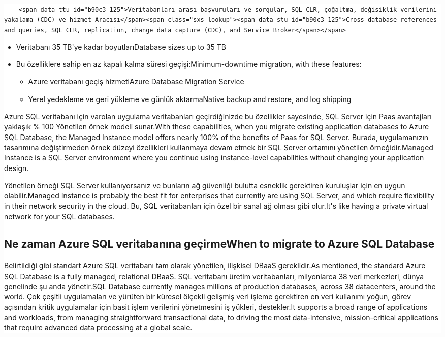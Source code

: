     -   <span data-ttu-id="b90c3-125">Veritabanları arası başvuruları ve sorgular, SQL CLR, çoğaltma, değişiklik verilerini yakalama (CDC) ve hizmet Aracısı</span><span class="sxs-lookup"><span data-stu-id="b90c3-125">Cross-database references and queries, SQL CLR, replication, change data capture (CDC), and Service Broker</span></span>

-   <span data-ttu-id="b90c3-126">Veritabanı 35 TB'ye kadar boyutları</span><span class="sxs-lookup"><span data-stu-id="b90c3-126">Database sizes up to 35 TB</span></span>

-   <span data-ttu-id="b90c3-127">Bu özelliklere sahip en az kapalı kalma süresi geçişi:</span><span class="sxs-lookup"><span data-stu-id="b90c3-127">Minimum-downtime migration, with these features:</span></span>

    -   <span data-ttu-id="b90c3-128">Azure veritabanı geçiş hizmeti</span><span class="sxs-lookup"><span data-stu-id="b90c3-128">Azure Database Migration Service</span></span>

    -   <span data-ttu-id="b90c3-129">Yerel yedekleme ve geri yükleme ve günlük aktarma</span><span class="sxs-lookup"><span data-stu-id="b90c3-129">Native backup and restore, and log shipping</span></span>

<span data-ttu-id="b90c3-130">Azure SQL veritabanı için varolan uygulama veritabanları geçirdiğinizde bu özellikler sayesinde, SQL Server için Paas avantajları yaklaşık % 100 Yönetilen örnek modeli sunar.</span><span class="sxs-lookup"><span data-stu-id="b90c3-130">With these capabilities, when you migrate existing application databases to Azure SQL Database, the Managed Instance model offers nearly 100% of the benefits of Paas for SQL Server.</span></span> <span data-ttu-id="b90c3-131">Burada, uygulamanızın tasarımına değiştirmeden örnek düzeyi özellikleri kullanmaya devam etmek bir SQL Server ortamını yönetilen örneğidir.</span><span class="sxs-lookup"><span data-stu-id="b90c3-131">Managed Instance is a SQL Server environment where you continue using instance-level capabilities without changing your application design.</span></span>

<span data-ttu-id="b90c3-132">Yönetilen örneği SQL Server kullanıyorsanız ve bunların ağ güvenliği bulutta esneklik gerektiren kuruluşlar için en uygun olabilir.</span><span class="sxs-lookup"><span data-stu-id="b90c3-132">Managed Instance is probably the best fit for enterprises that currently are using SQL Server, and which require flexibility in their network security in the cloud.</span></span> <span data-ttu-id="b90c3-133">Bu, SQL veritabanları için özel bir sanal ağ olması gibi olur.</span><span class="sxs-lookup"><span data-stu-id="b90c3-133">It's like having a private virtual network for your SQL databases.</span></span>

## <a name="when-to-migrate-to-azure-sql-database"></a><span data-ttu-id="b90c3-134">Ne zaman Azure SQL veritabanına geçirme</span><span class="sxs-lookup"><span data-stu-id="b90c3-134">When to migrate to Azure SQL Database</span></span> 

<span data-ttu-id="b90c3-135">Belirtildiği gibi standart Azure SQL veritabanı tam olarak yönetilen, ilişkisel DBaaS gereklidir.</span><span class="sxs-lookup"><span data-stu-id="b90c3-135">As mentioned, the standard Azure SQL Database is a fully managed, relational DBaaS.</span></span> <span data-ttu-id="b90c3-136">SQL veritabanı üretim veritabanları, milyonlarca 38 veri merkezleri, dünya genelinde şu anda yönetir.</span><span class="sxs-lookup"><span data-stu-id="b90c3-136">SQL Database currently manages millions of production databases, across 38 datacenters, around the world.</span></span> <span data-ttu-id="b90c3-137">Çok çeşitli uygulamaları ve yürüten bir küresel ölçekli gelişmiş veri işleme gerektiren en veri kullanımı yoğun, görev açısından kritik uygulamalar için basit işlem verilerini yönetmesini iş yükleri, destekler.</span><span class="sxs-lookup"><span data-stu-id="b90c3-137">It supports a broad range of applications and workloads, from managing straightforward transactional data, to driving the most data-intensive, mission-critical applications that require advanced data processing at a global scale.</span></span>
